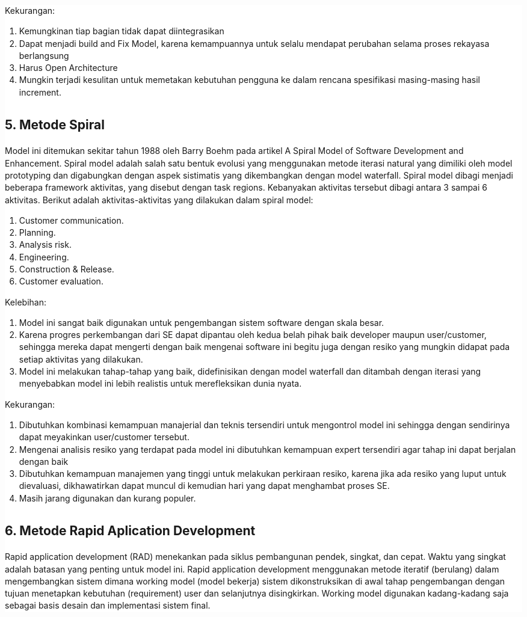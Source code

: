 Kekurangan:

1. Kemungkinan tiap bagian tidak dapat diintegrasikan
2. Dapat menjadi build and Fix Model, karena kemampuannya untuk selalu mendapat perubahan selama proses rekayasa berlangsung
3. Harus Open Architecture
4. Mungkin terjadi kesulitan untuk memetakan kebutuhan pengguna ke dalam rencana spesifikasi masing-masing hasil increment.

## 5. Metode Spiral

Model ini ditemukan sekitar tahun 1988 oleh Barry Boehm pada artikel A Spiral Model of Software Development and Enhancement. Spiral model adalah salah satu bentuk evolusi yang menggunakan metode iterasi natural yang dimiliki oleh model prototyping dan digabungkan dengan aspek sistimatis yang dikembangkan dengan model waterfall. Spiral model dibagi menjadi beberapa framework aktivitas, yang disebut dengan task regions. Kebanyakan aktivitas tersebut dibagi antara 3 sampai 6 aktivitas. Berikut adalah aktivitas-aktivitas yang dilakukan dalam spiral model:

1. Customer communication.
2. Planning.
3. Analysis risk.
4. Engineering.
5. Construction & Release.
6. Customer evaluation.

Kelebihan:

1. Model ini sangat baik digunakan untuk pengembangan sistem software dengan skala besar.
2. Karena progres perkembangan dari SE dapat dipantau oleh kedua belah pihak baik developer maupun user/customer, sehingga mereka dapat mengerti dengan baik mengenai software ini begitu juga dengan resiko yang mungkin didapat pada setiap aktivitas yang dilakukan.
3. Model ini melakukan tahap-tahap yang baik, didefinisikan dengan model waterfall dan ditambah dengan iterasi yang menyebabkan model ini lebih realistis untuk merefleksikan dunia nyata.

Kekurangan:

1. Dibutuhkan kombinasi kemampuan manajerial dan teknis tersendiri untuk mengontrol model ini sehingga dengan sendirinya dapat meyakinkan user/customer tersebut.
2. Mengenai analisis resiko yang terdapat pada model ini dibutuhkan kemampuan expert tersendiri agar tahap ini dapat berjalan dengan baik
3. Dibutuhkan kemampuan manajemen yang tinggi untuk melakukan perkiraan resiko, karena jika ada resiko yang luput untuk dievaluasi, dikhawatirkan dapat muncul di kemudian hari yang dapat menghambat proses SE.
4. Masih jarang digunakan dan kurang populer.

## 6. Metode Rapid Aplication Development

Rapid application development (RAD) menekankan pada siklus pembangunan pendek, singkat, dan cepat. Waktu yang singkat adalah batasan yang penting untuk model ini. Rapid application development menggunakan metode iteratif (berulang) dalam mengembangkan sistem dimana working model (model bekerja) sistem dikonstruksikan di awal tahap pengembangan dengan tujuan menetapkan kebutuhan (requirement) user dan selanjutnya disingkirkan. Working model digunakan kadang-kadang saja sebagai basis desain dan implementasi sistem final.
